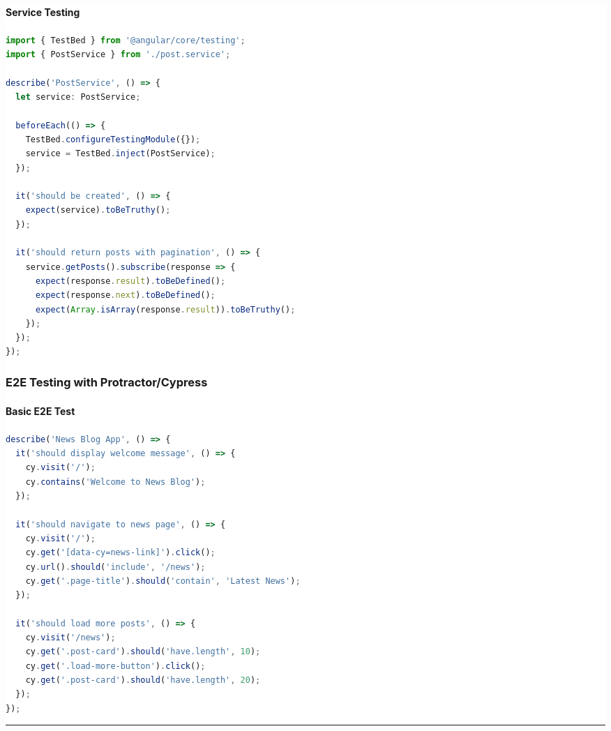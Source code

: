 #### Service Testing
```typescript
import { TestBed } from '@angular/core/testing';
import { PostService } from './post.service';

describe('PostService', () => {
  let service: PostService;

  beforeEach(() => {
    TestBed.configureTestingModule({});
    service = TestBed.inject(PostService);
  });

  it('should be created', () => {
    expect(service).toBeTruthy();
  });

  it('should return posts with pagination', () => {
    service.getPosts().subscribe(response => {
      expect(response.result).toBeDefined();
      expect(response.next).toBeDefined();
      expect(Array.isArray(response.result)).toBeTruthy();
    });
  });
});
```

### E2E Testing with Protractor/Cypress

#### Basic E2E Test
```typescript
describe('News Blog App', () => {
  it('should display welcome message', () => {
    cy.visit('/');
    cy.contains('Welcome to News Blog');
  });

  it('should navigate to news page', () => {
    cy.visit('/');
    cy.get('[data-cy=news-link]').click();
    cy.url().should('include', '/news');
    cy.get('.page-title').should('contain', 'Latest News');
  });

  it('should load more posts', () => {
    cy.visit('/news');
    cy.get('.post-card').should('have.length', 10);
    cy.get('.load-more-button').click();
    cy.get('.post-card').should('have.length', 20);
  });
});
```

---